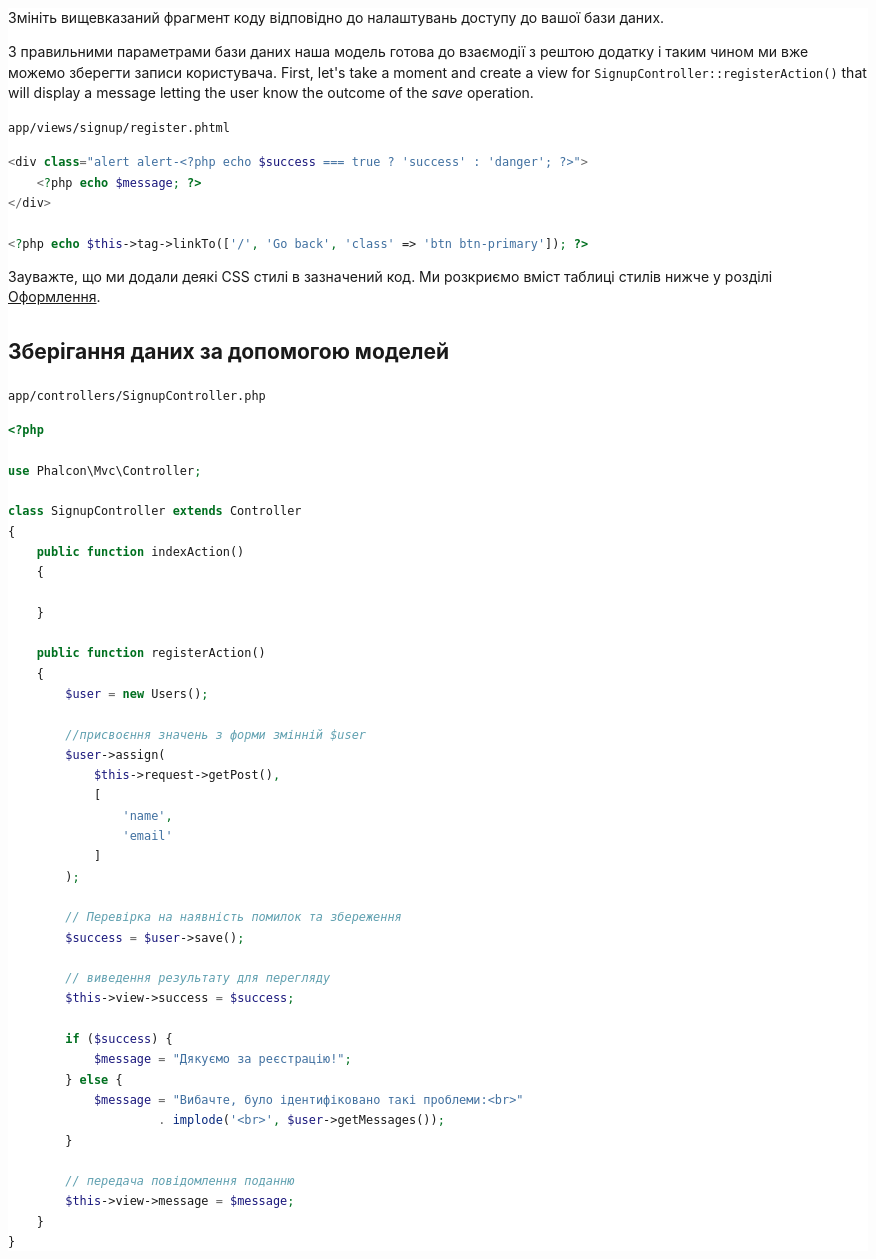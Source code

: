 Змініть вищевказаний фрагмент коду відповідно до налаштувань доступу до вашої бази даних.

З правильними параметрами бази даних наша модель готова до взаємодії з рештою додатку і таким чином ми вже можемо зберегти записи користувача. First, let's take a moment and create a view for `SignupController::registerAction()` that will display a message letting the user know the outcome of the _save_ operation.

`app/views/signup/register.phtml`
```php
<div class="alert alert-<?php echo $success === true ? 'success' : 'danger'; ?>">
    <?php echo $message; ?>
</div>

<?php echo $this->tag->linkTo(['/', 'Go back', 'class' => 'btn btn-primary']); ?>
```
Зауважте, що ми додали деякі CSS стилі в зазначений код. Ми розкриємо вміст таблиці стилів нижче у розділі [Оформлення](#styling).

## Зберігання даних за допомогою моделей

`app/controllers/SignupController.php`
```php
<?php

use Phalcon\Mvc\Controller;

class SignupController extends Controller
{
    public function indexAction()
    {

    }

    public function registerAction()
    {
        $user = new Users();

        //присвоєння значень з форми змінній $user
        $user->assign(
            $this->request->getPost(),
            [
                'name',
                'email'
            ]
        );

        // Перевірка на наявність помилок та збереження
        $success = $user->save();

        // виведення результату для перегляду
        $this->view->success = $success;

        if ($success) {
            $message = "Дякуємо за реєстрацію!";
        } else {
            $message = "Вибачте, було ідентифіковано такі проблеми:<br>"
                     . implode('<br>', $user->getMessages());
        }

        // передача повідомлення поданню
        $this->view->message = $message;
    }
}
```


[anonymous_function]: https://php.net/manual/en/functions.anonymous.php
[discord]: https://phalcon.io/discord
[forum]: https://phalcon.io/forum
[github_tutorial]: https://github.com/phalcon/tutorial
[injection]: https://martinfowler.com/articles/injection.html
[ioc]: https://en.wikipedia.org/wiki/Inversion_of_control
[psr-4]: https://www.php-fig.org/psr/psr-4/
[di]: api/Phalcon_Di
[di-factorydefault]: api/Phalcon_Di#di-factorydefault
[bootstrap]: https://getbootstrap.com/